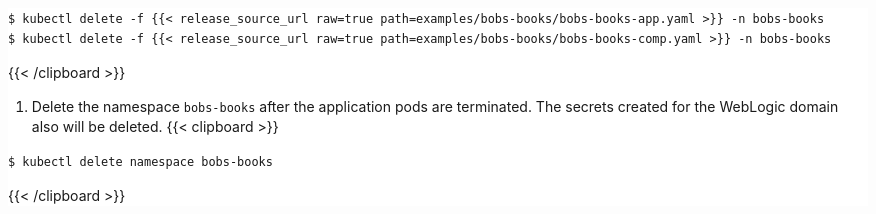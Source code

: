    ```
   $ kubectl delete -f {{< release_source_url raw=true path=examples/bobs-books/bobs-books-app.yaml >}} -n bobs-books
   $ kubectl delete -f {{< release_source_url raw=true path=examples/bobs-books/bobs-books-comp.yaml >}} -n bobs-books
   ```

</div>
{{< /clipboard >}}

1. Delete the namespace `bobs-books` after the application pods are terminated. The secrets created for the WebLogic domain also will be deleted.
{{< clipboard >}}
<div class="highlight">

   ```
   $ kubectl delete namespace bobs-books
   ```

</div>
{{< /clipboard >}}
